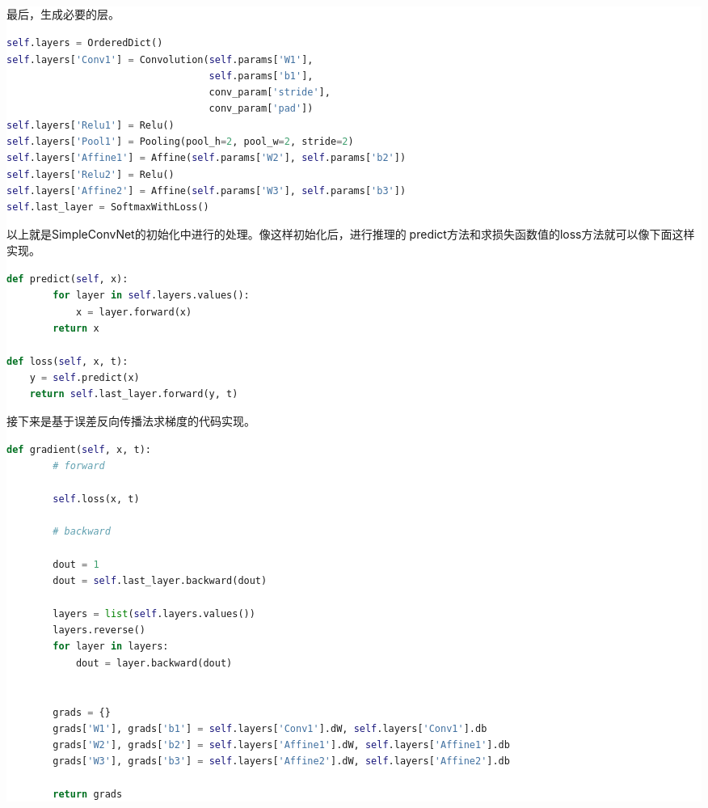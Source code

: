 最后，生成必要的层。

```python
self.layers = OrderedDict()
self.layers['Conv1'] = Convolution(self.params['W1'], 
                                   self.params['b1'], 
                                   conv_param['stride'], 
                                   conv_param['pad'])
self.layers['Relu1'] = Relu()
self.layers['Pool1'] = Pooling(pool_h=2, pool_w=2, stride=2)
self.layers['Affine1'] = Affine(self.params['W2'], self.params['b2'])
self.layers['Relu2'] = Relu()
self.layers['Affine2'] = Affine(self.params['W3'], self.params['b3'])
self.last_layer = SoftmaxWithLoss()
```

以上就是SimpleConvNet的初始化中进行的处理。像这样初始化后，进行推理的 predict方法和求损失函数值的loss方法就可以像下面这样实现。 

```python
def predict(self, x):
        for layer in self.layers.values():
            x = layer.forward(x)
        return x

def loss(self, x, t):
    y = self.predict(x)
    return self.last_layer.forward(y, t)
```

接下来是基于误差反向传播法求梯度的代码实现。

```python
def gradient(self, x, t):
        # forward
        
        self.loss(x, t)

        # backward
        
        dout = 1
        dout = self.last_layer.backward(dout)

        layers = list(self.layers.values())
        layers.reverse()
        for layer in layers:
            dout = layer.backward(dout)

        
        grads = {}
        grads['W1'], grads['b1'] = self.layers['Conv1'].dW, self.layers['Conv1'].db
        grads['W2'], grads['b2'] = self.layers['Affine1'].dW, self.layers['Affine1'].db
        grads['W3'], grads['b3'] = self.layers['Affine2'].dW, self.layers['Affine2'].db

        return grads
```
